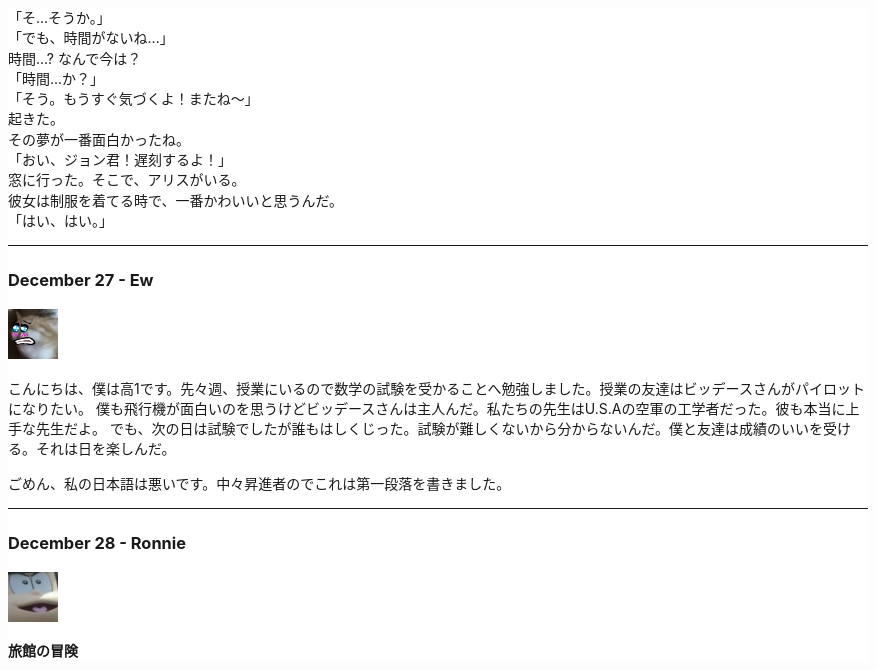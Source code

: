 「そ...そうか。」  
「でも、時間がないね...」  
時間...? なんで今は？  
「時間...か？」  
「そう。もうすぐ気づくよ！またね～」  
起きた。  
その夢が一番面白かったね。  
「おい、ジョン君！遅刻するよ！」  
窓に行った。そこで、アリスがいる。  
彼女は制服を着てる時で、一番かわいいと思うんだ。  
「はい、はい。」  

___
### December 27 - Ew<a name="27"></a>
<img src="/icons/Ew.jpg" width="50" height="50" />

こんにちは、僕は高1です。先々週、授業にいるので数学の試験を受かることへ勉強しました。授業の友達はビッデースさんがパイロットになりたい。
僕も飛行機が面白いのを思うけどビッデースさんは主人んだ。私たちの先生はU.S.Aの空軍の工学者だった。彼も本当に上手な先生だよ。
でも、次の日は試験でしたが誰もはしくじった。試験が難しくないから分からないんだ。僕と友達は成績のいいを受ける。それは日を楽しんだ。

ごめん、私の日本語は悪いです。中々昇進者のでこれは第一段落を書きました。

___
### December 28 - Ronnie<a name="28"></a>
<img src="/icons/Ronnie.jpg" width="50" height="50" />

**旅館の冒険**
